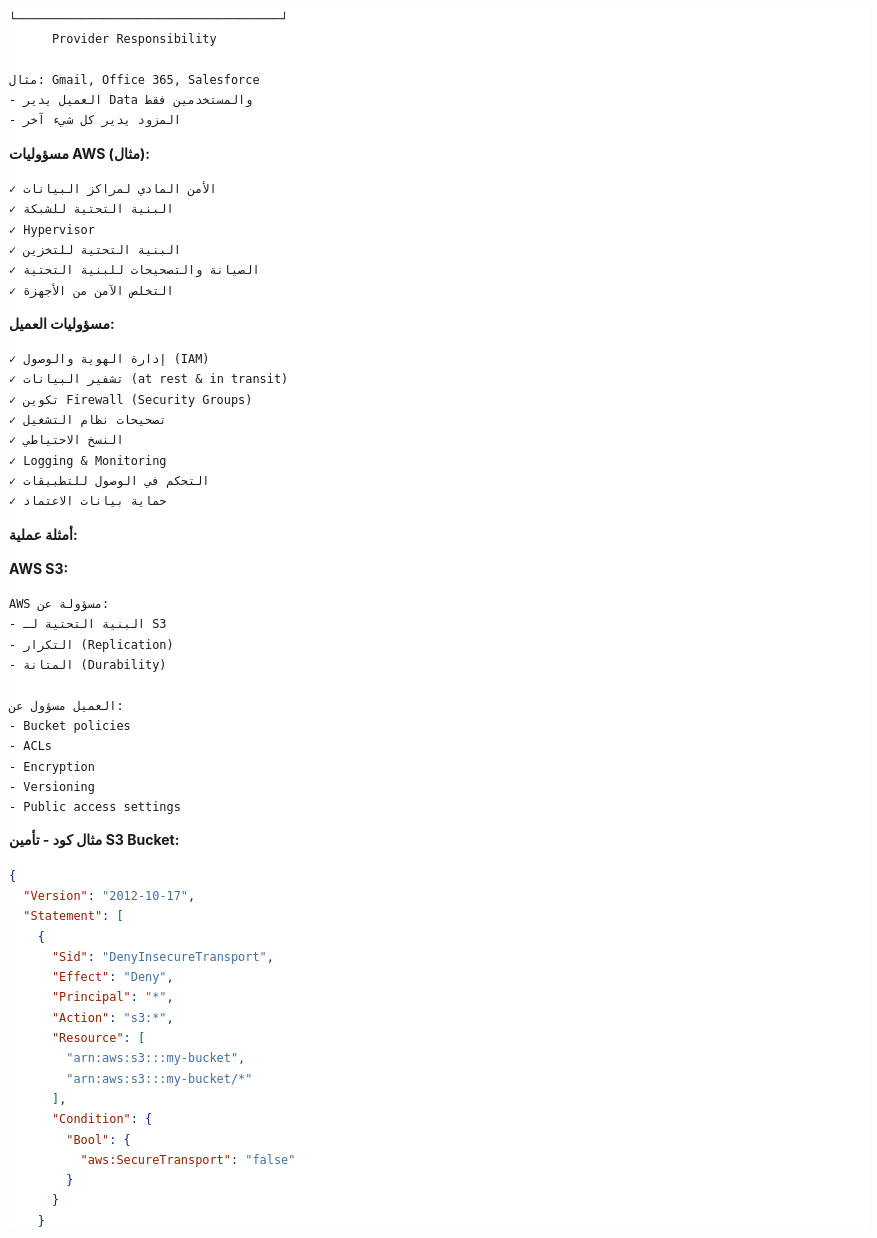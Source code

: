 ```
└─────────────────────────────────────┘
      Provider Responsibility

مثال: Gmail, Office 365, Salesforce
- العميل يدير Data والمستخدمين فقط
- المزود يدير كل شيء آخر
```

**مسؤوليات AWS (مثال):**
```
✓ الأمن المادي لمراكز البيانات
✓ البنية التحتية للشبكة
✓ Hypervisor
✓ البنية التحتية للتخزين
✓ الصيانة والتصحيحات للبنية التحتية
✓ التخلص الآمن من الأجهزة
```

**مسؤوليات العميل:**
```
✓ إدارة الهوية والوصول (IAM)
✓ تشفير البيانات (at rest & in transit)
✓ تكوين Firewall (Security Groups)
✓ تصحيحات نظام التشغيل
✓ النسخ الاحتياطي
✓ Logging & Monitoring
✓ التحكم في الوصول للتطبيقات
✓ حماية بيانات الاعتماد
```

**أمثلة عملية:**

**AWS S3:**
```
AWS مسؤولة عن:
- البنية التحتية لـ S3
- التكرار (Replication)
- المتانة (Durability)

العميل مسؤول عن:
- Bucket policies
- ACLs
- Encryption
- Versioning
- Public access settings
```

**مثال كود - تأمين S3 Bucket:**
```json
{
  "Version": "2012-10-17",
  "Statement": [
    {
      "Sid": "DenyInsecureTransport",
      "Effect": "Deny",
      "Principal": "*",
      "Action": "s3:*",
      "Resource": [
        "arn:aws:s3:::my-bucket",
        "arn:aws:s3:::my-bucket/*"
      ],
      "Condition": {
        "Bool": {
          "aws:SecureTransport": "false"
        }
      }
    }
```